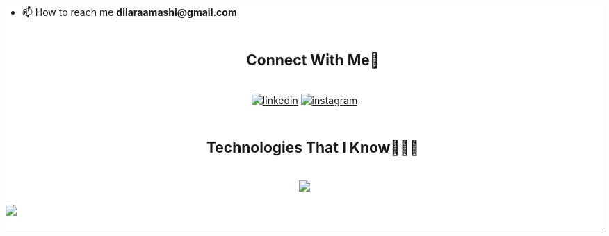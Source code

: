 
- 📫 How to reach me **dilaraamashi@gmail.com**




<div id="user-content-toc">
  <ul align="center">
    <summary><h2 style="display: inline-block">Connect With Me🤝</h2></summary>
  </ul>
</div>


<p align="center">
<a href="http://www.linkedin.com/in/dilara-amashi-b0b794323" target="blank"><img align="center" src="https://user-images.githubusercontent.com/88904952/234979284-68c11d7f-1acc-4f0c-ac78-044e1037d7b0.png" alt="linkedin" height="50" width="50" /></a>
<a href="https://instagram.com/mashi.0418" target="blank"><img align="center" src="https://user-images.githubusercontent.com/88904952/234981169-2dd1e58f-4b7e-468c-8213-034ba62156c3.png" alt="instagram" height="50" width="50" /></a>
</p>


<div id="user-content-toc">
  <ul align="center">
    <summary><h2 style="display: inline-block">Technologies That I Know👨🏻‍💻</h2></summary>
  </ul>
</div>

<p align="center">
  <a href="https://skillicons.dev">
    <img src="https://skillicons.dev/icons?i=git,css,html,java,c,php,discord,express,figma,firebase,redis,github,html,mysql,java,js,linux,mongodb,mysql,nextjs,nodejs,postman,py,react,redux,arduino,eclipse,android,Apache,figma,kotlin,nodejs,react,tailwind,ts,vscode,kubernetes&perline=14" />
  </a>
</p>


<img src="https://user-images.githubusercontent.com/73097560/115834477-dbab4500-a447-11eb-908a-139a6edaec5c.gif">

---------------------------------------------------------------------

